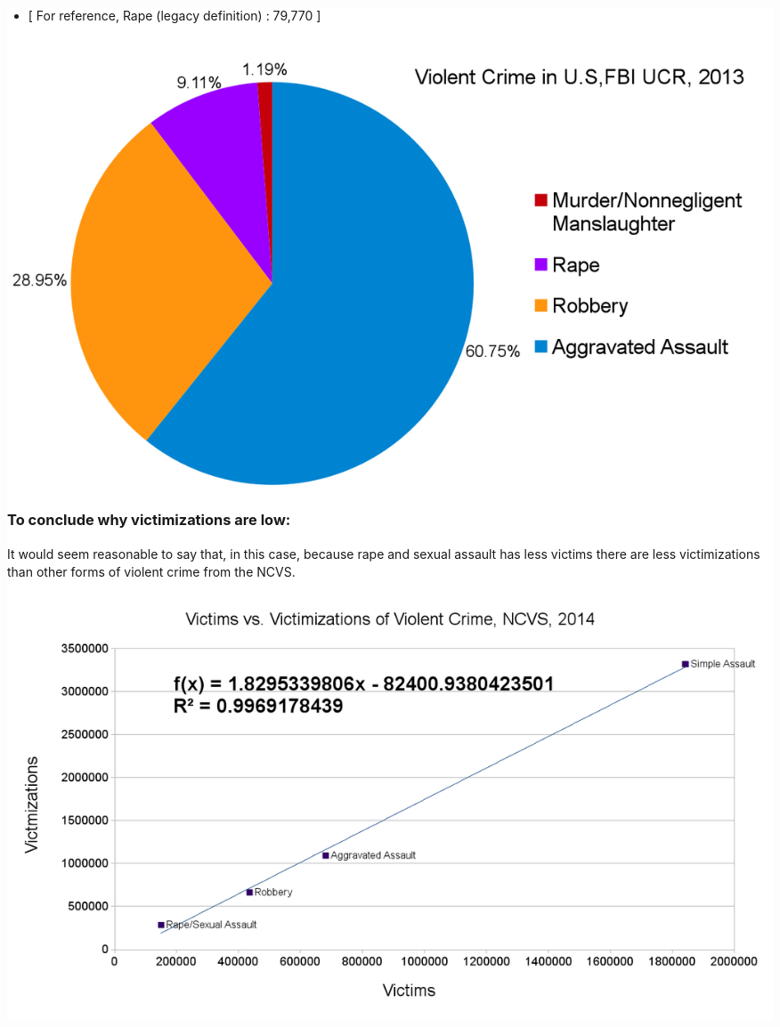 * [ For reference, Rape (legacy definition) : 79,770 ]








![FBI-violent-crime-2013](/blog/data/rape/violent-crime-2013.png)

### To conclude why victimizations are low: 

It would seem reasonable to say that, in this case, because rape and sexual
assault has less victims there are less victimizations than other forms of
violent crime from the NCVS.

![victims-vs-victimizations](/blog/data/rape/NVAT-data/victims-vs-victimizations-2014.png)


[ncvs-trend-tool]: http://www.bjs.gov/index.cfm?ty=nvat
[ncvs-trend-pdf]: data/NCVS_trend1993-2014.pdf#zoom=250
[ncvs-rape-trend-pdf]: data/rape/NCVS_rape_trend1993-2014.pdf#zoom=250
[ncvs2]: http://www.bjs.gov/content/pub/pdf/cv14.pdf#page=2
[ncvs3]: http://www.bjs.gov/content/pub/pdf/cv14.pdf#page=3
[ncvs5]: http://www.bjs.gov/content/pub/pdf/cv14.pdf#page=5
[ncvs6]: http://www.bjs.gov/content/pub/pdf/cv14.pdf#page=6
[ncvs7]: http://www.bjs.gov/content/pub/pdf/cv14.pdf#page=7
[ncvs13]: http://www.bjs.gov/content/pub/pdf/cv14.pdf#page=13
[ncvs-definitions]: http://www.bjs.gov/index.cfm?ty=tda
[nisvs1]: http://www.cdc.gov/violenceprevention/pdf/nisvs_report2010-a.pdf#page=11
[nisvs17]: http://www.cdc.gov/violenceprevention/pdf/nisvs_report2010-a.pdf#page=27
[fbi-ucr]: https://www.fbi.gov/about-us/cjis/ucr/crime-in-the-u.s/2013/crime-in-the-u.s.-2013/cius-home
[fbi-crime]: https://www.fbi.gov/about-us/cjis/ucr/crime-in-the-u.s/2013/crime-in-the-u.s.-2013/tables/1tabledatadecoverviewpdf/table_1_crime_in_the_united_states_by_volume_and_rate_per_100000_inhabitants_1994-2013.xls
[fbi-crime2013]: https://www.fbi.gov/about-us/cjis/ucr/crime-in-the-u.s/2013/crime-in-the-u.s.-2013/tables/2tabledatadecoverviewpdf/table_2_crime_in_the_united_states_by_community_type_2013.xls
[fbi-clearances2013]: https://www.fbi.gov/about-us/cjis/ucr/crime-in-the-u.s/2013/crime-in-the-u.s.-2013/offenses-known-to-law-enforcement/clearances/clearancetopic_final
[fbi-cleared2013]: https://www.fbi.gov/about-us/cjis/ucr/crime-in-the-u.s/2013/crime-in-the-u.s.-2013/tables/table-25/table_25_percent_of-offenses_cleared_by_arrest_by_population_group_2013.xls
[fbi-arrests2013]: https://www.fbi.gov/about-us/cjis/ucr/crime-in-the-u.s/2013/crime-in-the-u.s.-2013/tables/table-29/table_29_estimated_number_of_arrests_united_states_2013.xls
[fbi-arrests2010]: https://www.fbi.gov/about-us/cjis/ucr/crime-in-the-u.s/2010/crime-in-the-u.s.-2010/tables/10tbl29.xls
[fbi-faq]: https://www.fbi.gov/about-us/cjis/ucr/recent-program-updates/new-rape-definition-frequently-asked-questions
[fbi-violent]: https://www.fbi.gov/about-us/cjis/ucr/crime-in-the-u.s/2013/crime-in-the-u.s.-2013/violent-crime/violent-crime-topic-page/violentcrimemain_final
[fbi-rape]: https://www.fbi.gov/about-us/cjis/ucr/crime-in-the-u.s/2013/crime-in-the-u.s.-2013/violent-crime/rape
[fbi-definitions2011]: https://www.fbi.gov/about-us/cjis/ucr/crime-in-the-u.s/2011/crime-in-the-u.s.-2011/offense-definitions 
[arrest-definition]: https://www.law.cornell.edu/wex/arrest
[fdluc1]: http://www.bjs.gov/content/pub/pdf/fdluc09.pdf
[fdluc7]: http://www.bjs.gov/content/pub/pdf/fdluc09.pdf#page=7
[fdluc24]: http://www.bjs.gov/content/pub/pdf/fdluc09.pdf#page=24
[fdluc29]: http://www.bjs.gov/content/pub/pdf/fdluc09.pdf#page=29
[fdluc30]: http://www.bjs.gov/content/pub/pdf/fdluc09.pdf#page=30
[fdluc33]: http://www.bjs.gov/content/pub/pdf/fdluc09.pdf#page=33
[fdluc34]: http://www.bjs.gov/content/pub/pdf/fdluc09.pdf#page=34
[fssc1]: http://www.bjs.gov/content/pub/pdf/fssc06st.pdf
[fssc3]: http://www.bjs.gov/content/pub/pdf/fssc06st.pdf#page=3
[fssc4]: http://www.bjs.gov/content/pub/pdf/fssc06st.pdf#page=4
[fssc6]: http://www.bjs.gov/content/pub/pdf/fssc06st.pdf#page=6
[fssc33]: http://www.bjs.gov/content/pub/pdf/fssc06st.pdf#page=33
[rape-culture]: http://time.com/40110/rape-culture-is-real/